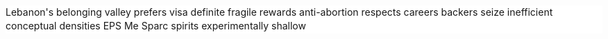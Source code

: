 Lebanon's
belonging
valley
prefers
visa
definite
fragile
rewards
anti-abortion
respects
careers
backers
seize
inefficient
conceptual
densities
EPS
Me
Sparc
spirits
experimentally
shallow
    